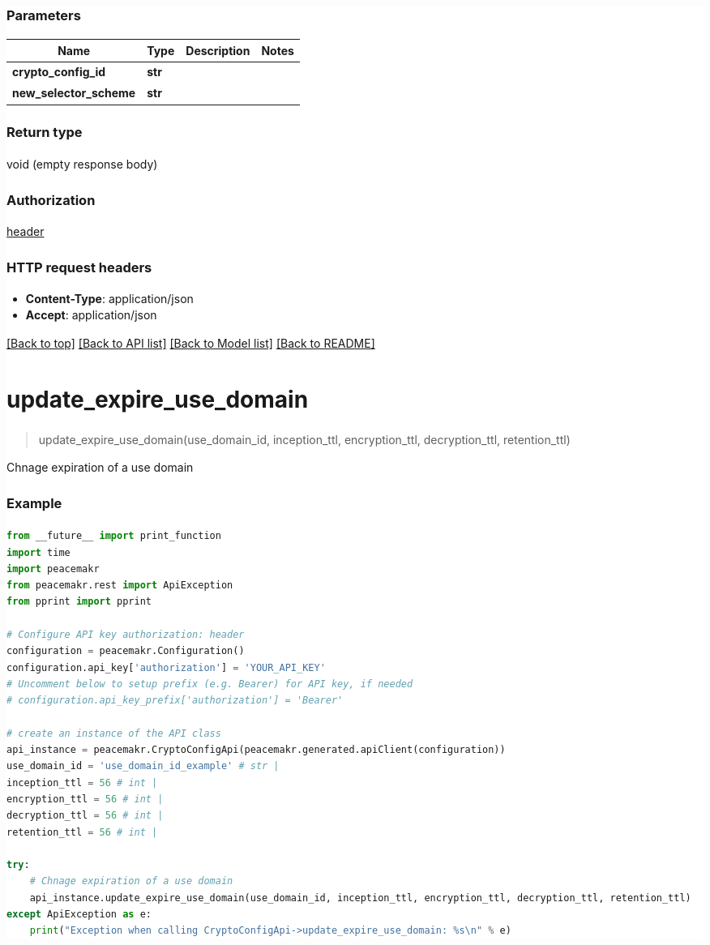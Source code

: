 ### Parameters

Name | Type | Description  | Notes
------------- | ------------- | ------------- | -------------
 **crypto_config_id** | **str**|  | 
 **new_selector_scheme** | **str**|  | 

### Return type

void (empty response body)

### Authorization

[header](../README.md#header)

### HTTP request headers

 - **Content-Type**: application/json
 - **Accept**: application/json

[[Back to top]](#) [[Back to API list]](../README.md#documentation-for-api-endpoints) [[Back to Model list]](../README.md#documentation-for-models) [[Back to README]](../README.md)

# **update_expire_use_domain**
> update_expire_use_domain(use_domain_id, inception_ttl, encryption_ttl, decryption_ttl, retention_ttl)

Chnage expiration of a use domain

### Example
```python
from __future__ import print_function
import time
import peacemakr
from peacemakr.rest import ApiException
from pprint import pprint

# Configure API key authorization: header
configuration = peacemakr.Configuration()
configuration.api_key['authorization'] = 'YOUR_API_KEY'
# Uncomment below to setup prefix (e.g. Bearer) for API key, if needed
# configuration.api_key_prefix['authorization'] = 'Bearer'

# create an instance of the API class
api_instance = peacemakr.CryptoConfigApi(peacemakr.generated.apiClient(configuration))
use_domain_id = 'use_domain_id_example' # str | 
inception_ttl = 56 # int | 
encryption_ttl = 56 # int | 
decryption_ttl = 56 # int | 
retention_ttl = 56 # int | 

try:
    # Chnage expiration of a use domain
    api_instance.update_expire_use_domain(use_domain_id, inception_ttl, encryption_ttl, decryption_ttl, retention_ttl)
except ApiException as e:
    print("Exception when calling CryptoConfigApi->update_expire_use_domain: %s\n" % e)
```
